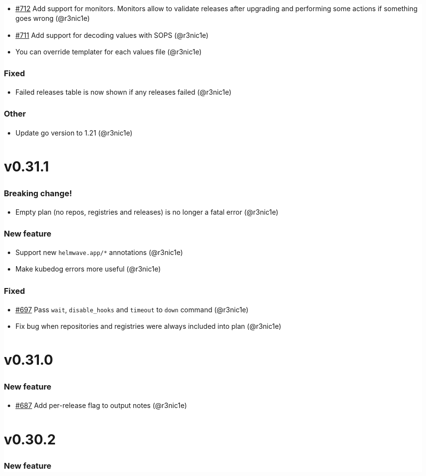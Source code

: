 * [#712](https://github.com/helmwave/helmwave/issues/712) Add support for monitors. Monitors allow to validate releases after upgrading and performing some actions if something goes wrong (@r3nic1e)

* [#711](https://github.com/helmwave/helmwave/issues/711) Add support for decoding values with SOPS (@r3nic1e)

* You can override templater for each values file (@r3nic1e)

### Fixed

* Failed releases table is now shown if any releases failed (@r3nic1e)

### Other

* Update go version to 1.21 (@r3nic1e)




# v0.31.1

### **Breaking change!**

* Empty plan (no repos, registries and releases) is no longer a fatal error (@r3nic1e)

### New feature

* Support new `helmwave.app/*` annotations (@r3nic1e)

* Make kubedog errors more useful (@r3nic1e)

### Fixed

* [#697](https://github.com/helmwave/helmwave/issues/697) Pass `wait`, `disable_hooks` and `timeout` to `down` command (@r3nic1e)

* Fix bug when repositories and registries were always included into plan (@r3nic1e)




# v0.31.0

### New feature

* [#687](https://github.com/helmwave/helmwave/issues/687) Add per-release flag to output notes (@r3nic1e)




# v0.30.2

### New feature
